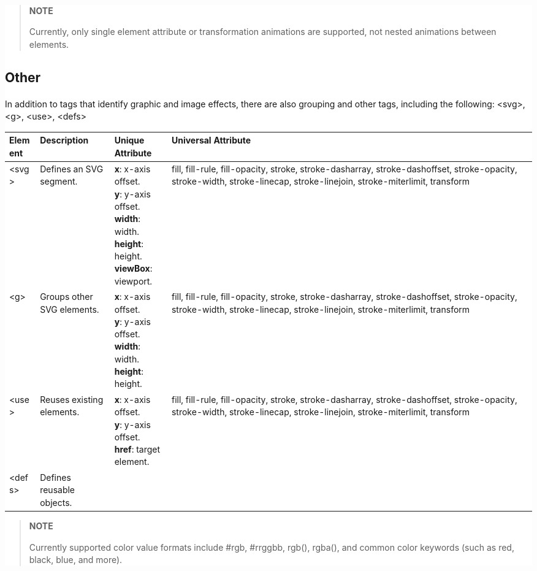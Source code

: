 > **NOTE**
>
> Currently, only single element attribute or transformation animations are supported, not nested animations between elements.

## Other

In addition to tags that identify graphic and image effects, there are also grouping and other tags, including the following:
\<svg\>, \<g\>, \<use\>, \<defs\>

| Element| Description| Unique Attribute| Universal Attribute|
| :-------- | :-------- | :-------- | :-------- |
| \<svg\> | Defines an SVG segment.| **x**: x-axis offset.<br> **y**: y-axis offset.<br> **width**: width.<br>**height**: height.<br> **viewBox**: viewport.| fill, fill-rule, fill-opacity, stroke, stroke-dasharray, stroke-dashoffset, stroke-opacity, stroke-width, stroke-linecap, stroke-linejoin, stroke-miterlimit, transform|
| \<g\> | Groups other SVG elements.| **x**: x-axis offset.<br> **y**: y-axis offset.<br> **width**: width.<br> **height**: height.| fill, fill-rule, fill-opacity, stroke, stroke-dasharray, stroke-dashoffset, stroke-opacity, stroke-width, stroke-linecap, stroke-linejoin, stroke-miterlimit, transform|
| \<use\> | Reuses existing elements.| **x**: x-axis offset.<br> **y**: y-axis offset.<br>**href**: target element.| fill, fill-rule, fill-opacity, stroke, stroke-dasharray, stroke-dashoffset, stroke-opacity, stroke-width, stroke-linecap, stroke-linejoin, stroke-miterlimit, transform|
| \<defs\> | Defines reusable objects.| | |

> **NOTE**
>
> Currently supported color value formats include #rgb, #rrggbb, rgb(), rgba(), and common color keywords (such as red, black, blue, and more).